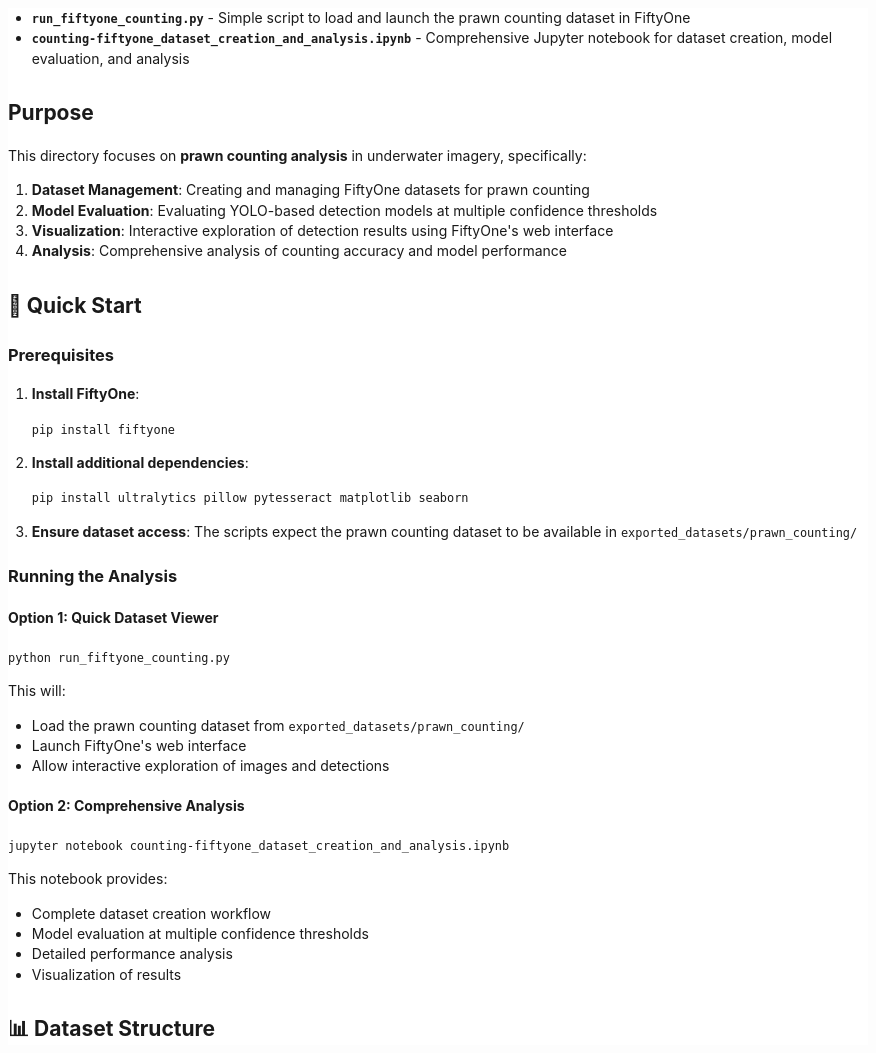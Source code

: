 - **`run_fiftyone_counting.py`** - Simple script to load and launch the prawn counting dataset in FiftyOne
- **`counting-fiftyone_dataset_creation_and_analysis.ipynb`** - Comprehensive Jupyter notebook for dataset creation, model evaluation, and analysis

## Purpose

This directory focuses on **prawn counting analysis** in underwater imagery, specifically:

1. **Dataset Management**: Creating and managing FiftyOne datasets for prawn counting
2. **Model Evaluation**: Evaluating YOLO-based detection models at multiple confidence thresholds
3. **Visualization**: Interactive exploration of detection results using FiftyOne's web interface
4. **Analysis**: Comprehensive analysis of counting accuracy and model performance

## 🚀 Quick Start

### Prerequisites

1. **Install FiftyOne**:
   ```bash
   pip install fiftyone
   ```

2. **Install additional dependencies**:
   ```bash
   pip install ultralytics pillow pytesseract matplotlib seaborn
   ```

3. **Ensure dataset access**: The scripts expect the prawn counting dataset to be available in `exported_datasets/prawn_counting/`

### Running the Analysis

#### Option 1: Quick Dataset Viewer
```bash
python run_fiftyone_counting.py
```
This will:
- Load the prawn counting dataset from `exported_datasets/prawn_counting/`
- Launch FiftyOne's web interface
- Allow interactive exploration of images and detections

#### Option 2: Comprehensive Analysis
```bash
jupyter notebook counting-fiftyone_dataset_creation_and_analysis.ipynb
```
This notebook provides:
- Complete dataset creation workflow
- Model evaluation at multiple confidence thresholds
- Detailed performance analysis
- Visualization of results

## 📊 Dataset Structure
